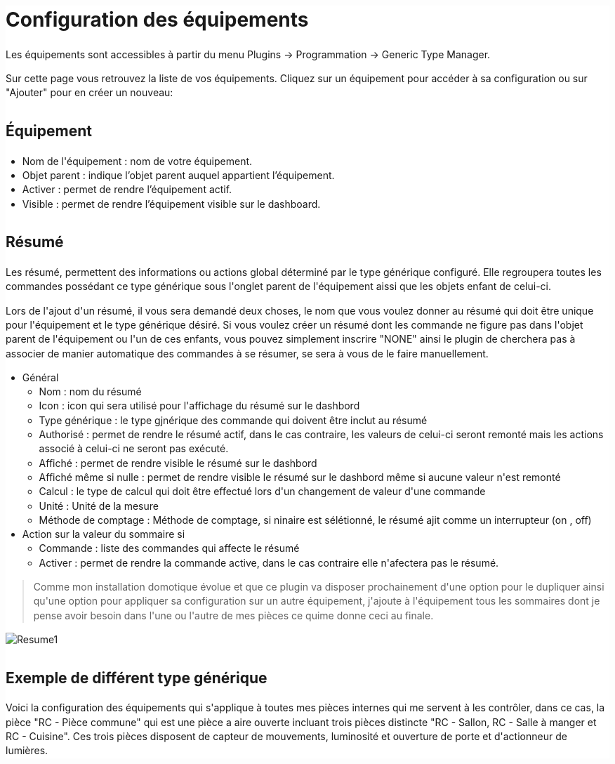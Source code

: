 # Configuration des équipements
Les équipements sont accessibles à partir du menu Plugins → Programmation → Generic Type Manager.

Sur cette page vous retrouvez la liste de vos équipements. Cliquez sur un équipement pour accéder à sa configuration ou sur "Ajouter" pour en créer un nouveau:

## Équipement
* Nom de l'équipement : nom de votre équipement.
* Objet parent : indique l’objet parent auquel appartient l’équipement.
* Activer : permet de rendre l’équipement actif.
* Visible : permet de rendre l’équipement visible sur le dashboard.

## Résumé

Les résumé, permettent des informations ou actions global déterminé par le type générique configuré. Elle regroupera toutes les commandes possédant ce type générique sous l'onglet parent de l'équipement aissi que les objets enfant de celui-ci.

Lors de l'ajout d'un résumé, il vous sera demandé deux choses, le nom que vous voulez donner au résumé qui doit être unique pour l'équipement et le type générique désiré. Si vous voulez créer un résumé dont les commande ne figure pas dans l'objet parent de l'équipement ou l'un de ces enfants, vous pouvez simplement inscrire "NONE" ainsi le plugin de cherchera pas à associer de manier automatique des commandes à se résumer, se sera à vous de le faire manuellement.
* Général
	* Nom : nom du résumé
	* Icon : icon qui sera utilisé pour l'affichage du résumé sur le dashbord
	* Type générique : le type gjnérique des commande qui doivent être inclut au résumé
	* Authorisé : permet de rendre le résumé actif, dans le cas contraire, les valeurs de celui-ci seront remonté mais les actions associé à celui-ci ne seront pas exécuté.
	* Affiché : permet de rendre visible le résumé sur le dashbord
	* Affiché même si nulle : permet de rendre visible le résumé sur le dashbord même si aucune valeur n'est remonté
	* Calcul : le type de calcul qui doit être effectué lors d'un changement de valeur d'une commande
	* Unité : Unité de la mesure
	* Méthode de comptage : Méthode de comptage, si ninaire est sélétionné, le résumé ajit comme un interrupteur (on , off)
* Action sur la valeur du sommaire si
	* Commande : liste des commandes qui affecte le résumé
	* Activer : permet de rendre la commande active, dans le cas contraire elle n'afectera pas le résumé.

> Comme mon installation domotique évolue et que ce plugin va disposer prochainement d'une option pour le dupliquer ainsi qu'une option pour appliquer sa configuration sur un autre équipement, j'ajoute à l'équipement tous les sommaires dont je pense avoir besoin dans l'une ou l'autre de mes pièces ce quime donne ceci au finale.

![Resume1](../images/Resume1.png)

## Exemple de différent type générique
Voici la configuration des équipements qui s'applique à toutes mes pièces internes qui me servent à les contrôler, dans ce cas, la pièce "RC - Pièce commune" qui est une pièce a aire ouverte incluant trois pièces distincte "RC - Sallon, RC - Salle à manger et RC - Cuisine". Ces trois pièces disposent de capteur de mouvements, luminosité et ouverture de porte et d'actionneur de lumières.
